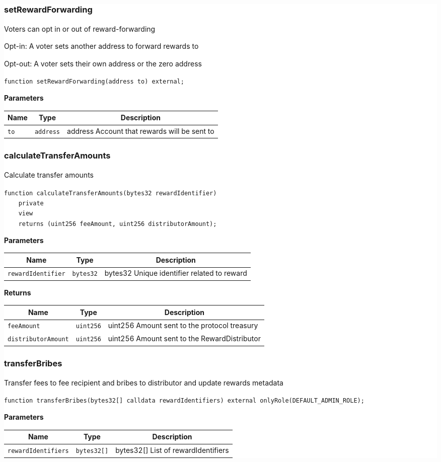
### setRewardForwarding

Voters can opt in or out of reward-forwarding

Opt-in: A voter sets another address to forward rewards to

Opt-out: A voter sets their own address or the zero address


```solidity
function setRewardForwarding(address to) external;
```
**Parameters**

|Name|Type|Description|
|----|----|-----------|
|`to`|`address`| address  Account that rewards will be sent to|


### calculateTransferAmounts

Calculate transfer amounts


```solidity
function calculateTransferAmounts(bytes32 rewardIdentifier)
    private
    view
    returns (uint256 feeAmount, uint256 distributorAmount);
```
**Parameters**

|Name|Type|Description|
|----|----|-----------|
|`rewardIdentifier`|`bytes32`|  bytes32  Unique identifier related to reward|

**Returns**

|Name|Type|Description|
|----|----|-----------|
|`feeAmount`|`uint256`|         uint256  Amount sent to the protocol treasury|
|`distributorAmount`|`uint256`| uint256  Amount sent to the RewardDistributor|


### transferBribes

Transfer fees to fee recipient and bribes to distributor and update rewards metadata


```solidity
function transferBribes(bytes32[] calldata rewardIdentifiers) external onlyRole(DEFAULT_ADMIN_ROLE);
```
**Parameters**

|Name|Type|Description|
|----|----|-----------|
|`rewardIdentifiers`|`bytes32[]`| bytes32[]  List of rewardIdentifiers|
